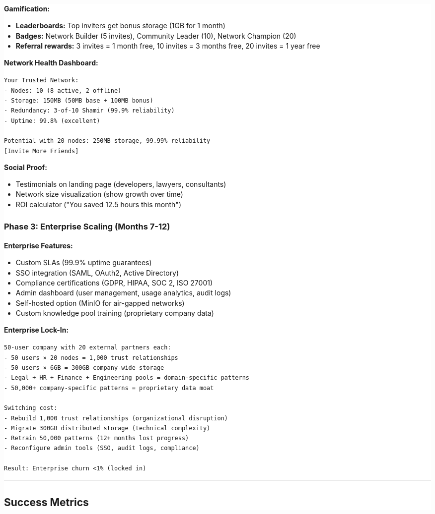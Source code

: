 **Gamification:**
- **Leaderboards:** Top inviters get bonus storage (1GB for 1 month)
- **Badges:** Network Builder (5 invites), Community Leader (10), Network Champion (20)
- **Referral rewards:** 3 invites = 1 month free, 10 invites = 3 months free, 20 invites = 1 year free

**Network Health Dashboard:**
```
Your Trusted Network:
- Nodes: 10 (8 active, 2 offline)
- Storage: 150MB (50MB base + 100MB bonus)
- Redundancy: 3-of-10 Shamir (99.9% reliability)
- Uptime: 99.8% (excellent)

Potential with 20 nodes: 250MB storage, 99.99% reliability
[Invite More Friends]
```

**Social Proof:**
- Testimonials on landing page (developers, lawyers, consultants)
- Network size visualization (show growth over time)
- ROI calculator ("You saved 12.5 hours this month")

### Phase 3: Enterprise Scaling (Months 7-12)

**Enterprise Features:**
- Custom SLAs (99.9% uptime guarantees)
- SSO integration (SAML, OAuth2, Active Directory)
- Compliance certifications (GDPR, HIPAA, SOC 2, ISO 27001)
- Admin dashboard (user management, usage analytics, audit logs)
- Self-hosted option (MinIO for air-gapped networks)
- Custom knowledge pool training (proprietary company data)

**Enterprise Lock-In:**
```
50-user company with 20 external partners each:
- 50 users × 20 nodes = 1,000 trust relationships
- 50 users × 6GB = 300GB company-wide storage
- Legal + HR + Finance + Engineering pools = domain-specific patterns
- 50,000+ company-specific patterns = proprietary data moat

Switching cost:
- Rebuild 1,000 trust relationships (organizational disruption)
- Migrate 300GB distributed storage (technical complexity)
- Retrain 50,000 patterns (12+ months lost progress)
- Reconfigure admin tools (SSO, audit logs, compliance)

Result: Enterprise churn <1% (locked in)
```

---

## Success Metrics
